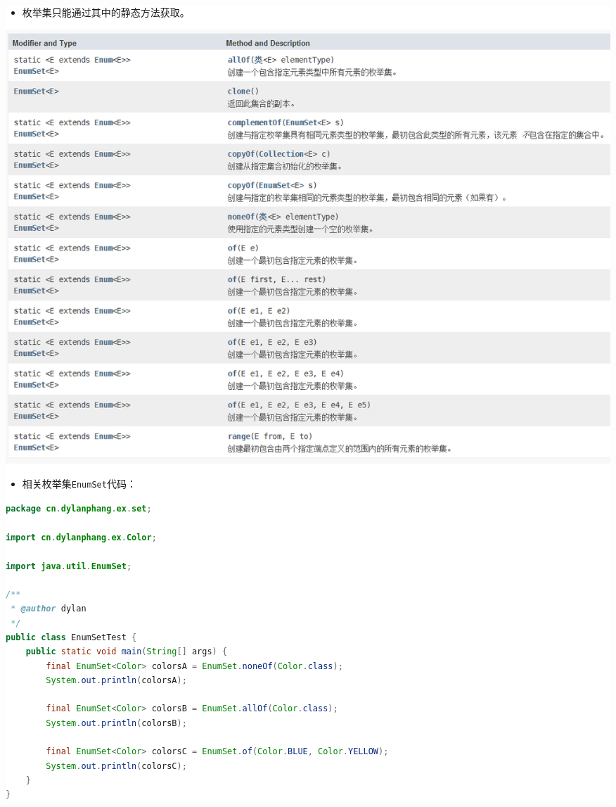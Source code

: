 - 枚举集只能通过其中的静态方法获取。

![image-20201021165148070](images/Collection&Map.images/image-20201021165148070.png)

- 相关枚举集`EnumSet`代码：

```java
package cn.dylanphang.ex.set;

import cn.dylanphang.ex.Color;

import java.util.EnumSet;

/**
 * @author dylan
 */
public class EnumSetTest {
    public static void main(String[] args) {
        final EnumSet<Color> colorsA = EnumSet.noneOf(Color.class);
        System.out.println(colorsA);

        final EnumSet<Color> colorsB = EnumSet.allOf(Color.class);
        System.out.println(colorsB);

        final EnumSet<Color> colorsC = EnumSet.of(Color.BLUE, Color.YELLOW);
        System.out.println(colorsC);
    }
}
```
